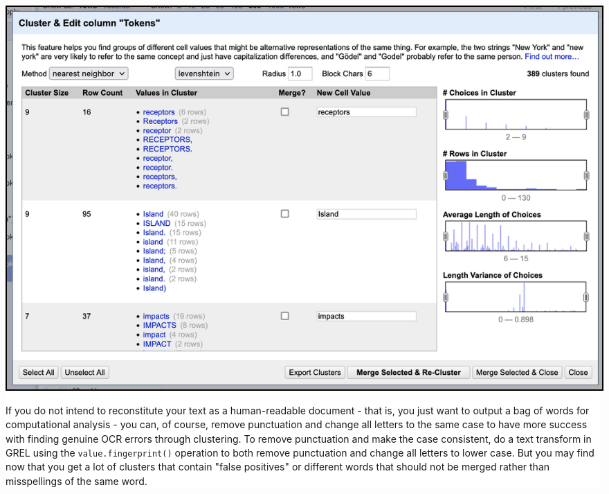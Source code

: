 <img src="../assets/img/borndig/borndig_cluster-3.png" width="100%" alt="window showing the high sensitivity of word clustering including punctuation and more" style="border: solid 2px black">

If you do not intend to reconstitute your text as a human-readable document - that is, you just want to output a bag of words for computational analysis - you can, of course, remove punctuation and change all letters to the same case to have more success with finding genuine OCR errors through clustering. To remove punctuation and make the case consistent, do a text transform in GREL using the `value.fingerprint()` operation to both remove punctuation and change all letters to lower case. But you may find now that you get a lot of clusters that contain "false positives" or different words that should not be merged rather than misspellings of the same word. 
